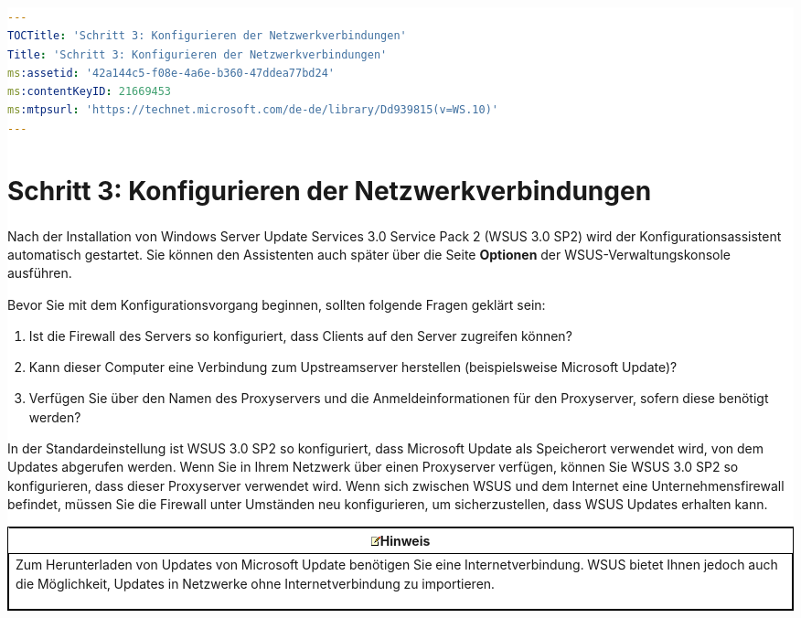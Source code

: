 ```yaml
---
TOCTitle: 'Schritt 3: Konfigurieren der Netzwerkverbindungen'
Title: 'Schritt 3: Konfigurieren der Netzwerkverbindungen'
ms:assetid: '42a144c5-f08e-4a6e-b360-47ddea77bd24'
ms:contentKeyID: 21669453
ms:mtpsurl: 'https://technet.microsoft.com/de-de/library/Dd939815(v=WS.10)'
---
```


Schritt 3: Konfigurieren der Netzwerkverbindungen
=================================================

Nach der Installation von Windows Server Update Services 3.0 Service Pack 2 (WSUS 3.0 SP2) wird der Konfigurationsassistent automatisch gestartet. Sie können den Assistenten auch später über die Seite **Optionen** der WSUS-Verwaltungskonsole ausführen.

Bevor Sie mit dem Konfigurationsvorgang beginnen, sollten folgende Fragen geklärt sein:

1. Ist die Firewall des Servers so konfiguriert, dass Clients auf den Server zugreifen können?

2. Kann dieser Computer eine Verbindung zum Upstreamserver herstellen (beispielsweise Microsoft Update)?

3. Verfügen Sie über den Namen des Proxyservers und die Anmeldeinformationen für den Proxyserver, sofern diese benötigt werden?

In der Standardeinstellung ist WSUS 3.0 SP2 so konfiguriert, dass Microsoft Update als Speicherort verwendet wird, von dem Updates abgerufen werden. Wenn Sie in Ihrem Netzwerk über einen Proxyserver verfügen, können Sie WSUS 3.0 SP2 so konfigurieren, dass dieser Proxyserver verwendet wird. Wenn sich zwischen WSUS und dem Internet eine Unternehmensfirewall befindet, müssen Sie die Firewall unter Umständen neu konfigurieren, um sicherzustellen, dass WSUS Updates erhalten kann.

<p> </p>
<table style="border:1px solid black;">
<colgroup>
<col width="100%" />
</colgroup>
<thead>
<tr class="header">
<th><img src="images/Dd939815.note(WS.10).gif" />Hinweis</th>
</tr>
</thead>
<tbody>
<tr class="odd">
<td style="border:1px solid black;">Zum Herunterladen von Updates von Microsoft Update benötigen Sie eine Internetverbindung. WSUS bietet Ihnen jedoch auch die Möglichkeit, Updates in Netzwerke ohne Internetverbindung zu importieren.
<p></p></td>
</tr>
</tbody>
</table>
<p> </p>
